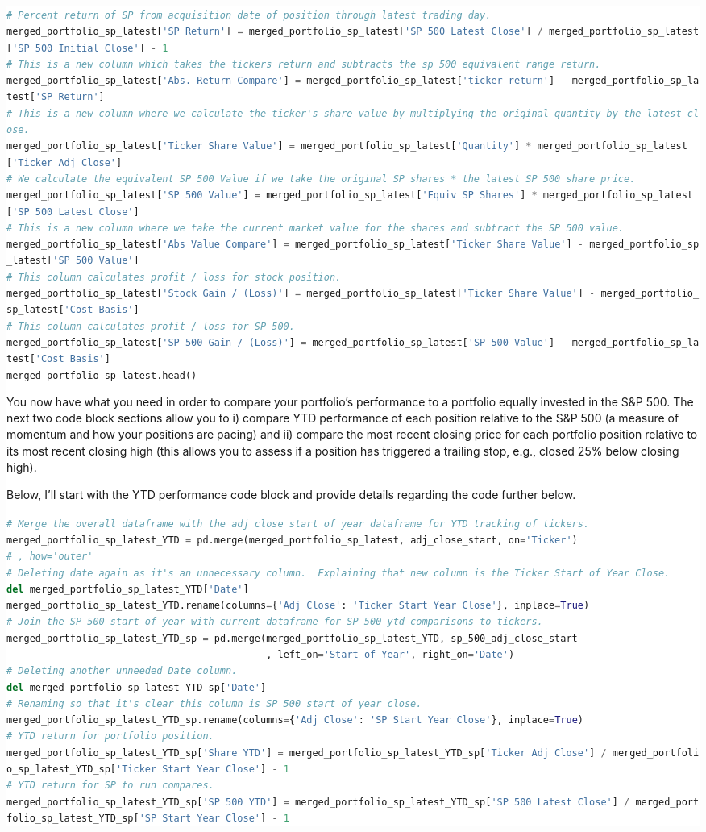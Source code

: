   ```python
  # Percent return of SP from acquisition date of position through latest trading day.
  merged_portfolio_sp_latest['SP Return'] = merged_portfolio_sp_latest['SP 500 Latest Close'] / merged_portfolio_sp_latest['SP 500 Initial Close'] - 1
  # This is a new column which takes the tickers return and subtracts the sp 500 equivalent range return.
  merged_portfolio_sp_latest['Abs. Return Compare'] = merged_portfolio_sp_latest['ticker return'] - merged_portfolio_sp_latest['SP Return']
  # This is a new column where we calculate the ticker's share value by multiplying the original quantity by the latest close.
  merged_portfolio_sp_latest['Ticker Share Value'] = merged_portfolio_sp_latest['Quantity'] * merged_portfolio_sp_latest['Ticker Adj Close']
  # We calculate the equivalent SP 500 Value if we take the original SP shares * the latest SP 500 share price.
  merged_portfolio_sp_latest['SP 500 Value'] = merged_portfolio_sp_latest['Equiv SP Shares'] * merged_portfolio_sp_latest['SP 500 Latest Close']
  # This is a new column where we take the current market value for the shares and subtract the SP 500 value.
  merged_portfolio_sp_latest['Abs Value Compare'] = merged_portfolio_sp_latest['Ticker Share Value'] - merged_portfolio_sp_latest['SP 500 Value']
  # This column calculates profit / loss for stock position.
  merged_portfolio_sp_latest['Stock Gain / (Loss)'] = merged_portfolio_sp_latest['Ticker Share Value'] - merged_portfolio_sp_latest['Cost Basis']
  # This column calculates profit / loss for SP 500.
  merged_portfolio_sp_latest['SP 500 Gain / (Loss)'] = merged_portfolio_sp_latest['SP 500 Value'] - merged_portfolio_sp_latest['Cost Basis']
  merged_portfolio_sp_latest.head()
  ```

  You now have what you need in order to compare your portfolio’s performance to a portfolio equally invested in the S&P 500. The next two code block sections allow you to i\) compare YTD performance of each position relative to the S&P 500 \(a measure of momentum and how your positions are pacing\) and ii\) compare the most recent closing price for each portfolio position relative to its most recent closing high \(this allows you to assess if a position has triggered a trailing stop, e.g., closed 25% below closing high\).

Below, I’ll start with the YTD performance code block and provide details regarding the code further below.

```python
# Merge the overall dataframe with the adj close start of year dataframe for YTD tracking of tickers.
merged_portfolio_sp_latest_YTD = pd.merge(merged_portfolio_sp_latest, adj_close_start, on='Ticker')
# , how='outer'
# Deleting date again as it's an unnecessary column.  Explaining that new column is the Ticker Start of Year Close.
del merged_portfolio_sp_latest_YTD['Date']
merged_portfolio_sp_latest_YTD.rename(columns={'Adj Close': 'Ticker Start Year Close'}, inplace=True)
# Join the SP 500 start of year with current dataframe for SP 500 ytd comparisons to tickers.
merged_portfolio_sp_latest_YTD_sp = pd.merge(merged_portfolio_sp_latest_YTD, sp_500_adj_close_start
                                             , left_on='Start of Year', right_on='Date')
# Deleting another unneeded Date column.
del merged_portfolio_sp_latest_YTD_sp['Date']
# Renaming so that it's clear this column is SP 500 start of year close.
merged_portfolio_sp_latest_YTD_sp.rename(columns={'Adj Close': 'SP Start Year Close'}, inplace=True)
# YTD return for portfolio position.
merged_portfolio_sp_latest_YTD_sp['Share YTD'] = merged_portfolio_sp_latest_YTD_sp['Ticker Adj Close'] / merged_portfolio_sp_latest_YTD_sp['Ticker Start Year Close'] - 1
# YTD return for SP to run compares.
merged_portfolio_sp_latest_YTD_sp['SP 500 YTD'] = merged_portfolio_sp_latest_YTD_sp['SP 500 Latest Close'] / merged_portfolio_sp_latest_YTD_sp['SP Start Year Close'] - 1
```

